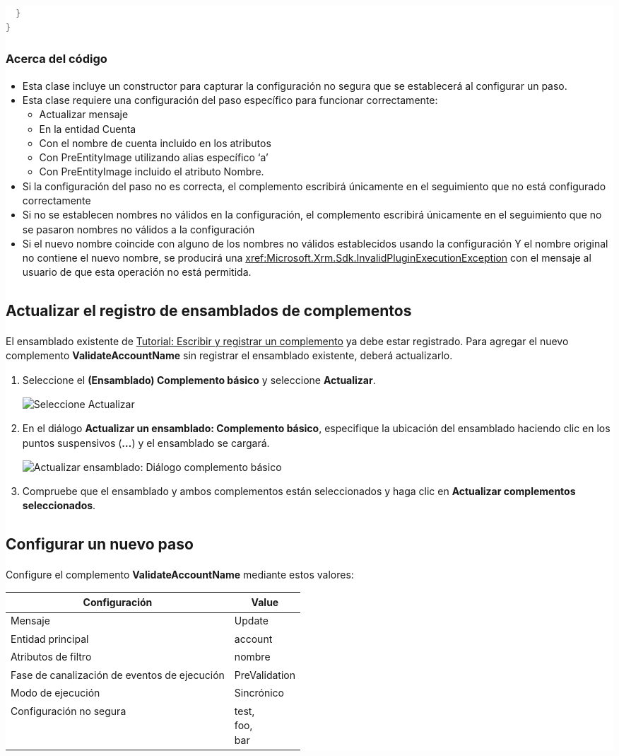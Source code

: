 ```csharp
  }
}
```

### <a name="about-the-code"></a>Acerca del código
- Esta clase incluye un constructor para capturar la configuración no segura que se establecerá al configurar un paso.
- Esta clase requiere una configuración del paso específico para funcionar correctamente:
    - Actualizar mensaje
    - En la entidad Cuenta
    - Con el nombre de cuenta incluido en los atributos
    - Con PreEntityImage utilizando alias específico ‘a’
    - Con PreEntityImage incluido el atributo Nombre.
- Si la configuración del paso no es correcta, el complemento escribirá únicamente en el seguimiento que no está configurado correctamente
- Si no se establecen nombres no válidos en la configuración, el complemento escribirá únicamente en el seguimiento que no se pasaron nombres no válidos a la configuración
- Si el nuevo nombre coincide con alguno de los nombres no válidos establecidos usando la configuración Y el nombre original no contiene el nuevo nombre, se producirá una <xref:Microsoft.Xrm.Sdk.InvalidPluginExecutionException> con el mensaje al usuario de que esta operación no está permitida.

## <a name="update-the-plug-in-assembly-registration"></a>Actualizar el registro de ensamblados de complementos

El ensamblado existente de [Tutorial: Escribir y registrar un complemento](tutorial-write-plug-in.md) ya debe estar registrado. Para agregar el nuevo complemento **ValidateAccountName** sin registrar el ensamblado existente, deberá actualizarlo.

1. Seleccione el **(Ensamblado) Complemento básico** y seleccione **Actualizar**.

    ![Seleccione Actualizar](media/tutorial-update-plug-in-update.png)

1. En el diálogo **Actualizar un ensamblado: Complemento básico**, especifique la ubicación del ensamblado haciendo clic en los puntos suspensivos (**…**) y el ensamblado se cargará.

    ![Actualizar ensamblado: Diálogo complemento básico](media/tutorial-update-plug-in-update-assembly.png)

1. Compruebe que el ensamblado y ambos complementos están seleccionados y haga clic en **Actualizar complementos seleccionados**.

## <a name="configure-a-new-step"></a>Configurar un nuevo paso

Configure el complemento **ValidateAccountName** mediante estos valores:

|Configuración|Value|
|--|--|
|Mensaje|Update|
|Entidad principal|account|
|Atributos de filtro|nombre|
|Fase de canalización de eventos de ejecución|PreValidation|
|Modo de ejecución|Sincrónico|
|Configuración no segura|test,<br />foo,<br />bar|
